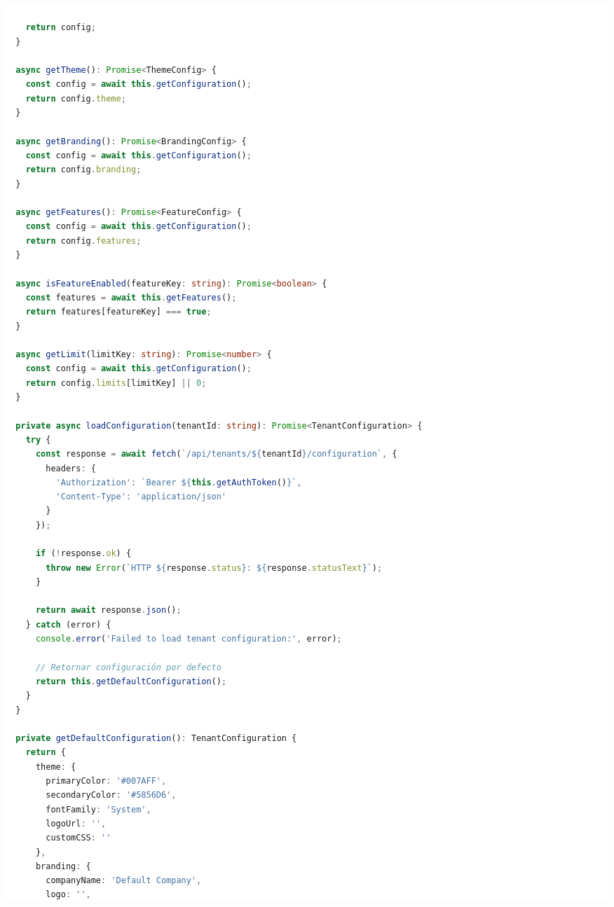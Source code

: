 ```typescript
    
    return config;
  }
  
  async getTheme(): Promise<ThemeConfig> {
    const config = await this.getConfiguration();
    return config.theme;
  }
  
  async getBranding(): Promise<BrandingConfig> {
    const config = await this.getConfiguration();
    return config.branding;
  }
  
  async getFeatures(): Promise<FeatureConfig> {
    const config = await this.getConfiguration();
    return config.features;
  }
  
  async isFeatureEnabled(featureKey: string): Promise<boolean> {
    const features = await this.getFeatures();
    return features[featureKey] === true;
  }
  
  async getLimit(limitKey: string): Promise<number> {
    const config = await this.getConfiguration();
    return config.limits[limitKey] || 0;
  }
  
  private async loadConfiguration(tenantId: string): Promise<TenantConfiguration> {
    try {
      const response = await fetch(`/api/tenants/${tenantId}/configuration`, {
        headers: {
          'Authorization': `Bearer ${this.getAuthToken()}`,
          'Content-Type': 'application/json'
        }
      });
      
      if (!response.ok) {
        throw new Error(`HTTP ${response.status}: ${response.statusText}`);
      }
      
      return await response.json();
    } catch (error) {
      console.error('Failed to load tenant configuration:', error);
      
      // Retornar configuración por defecto
      return this.getDefaultConfiguration();
    }
  }
  
  private getDefaultConfiguration(): TenantConfiguration {
    return {
      theme: {
        primaryColor: '#007AFF',
        secondaryColor: '#5856D6',
        fontFamily: 'System',
        logoUrl: '',
        customCSS: ''
      },
      branding: {
        companyName: 'Default Company',
        logo: '',
```
